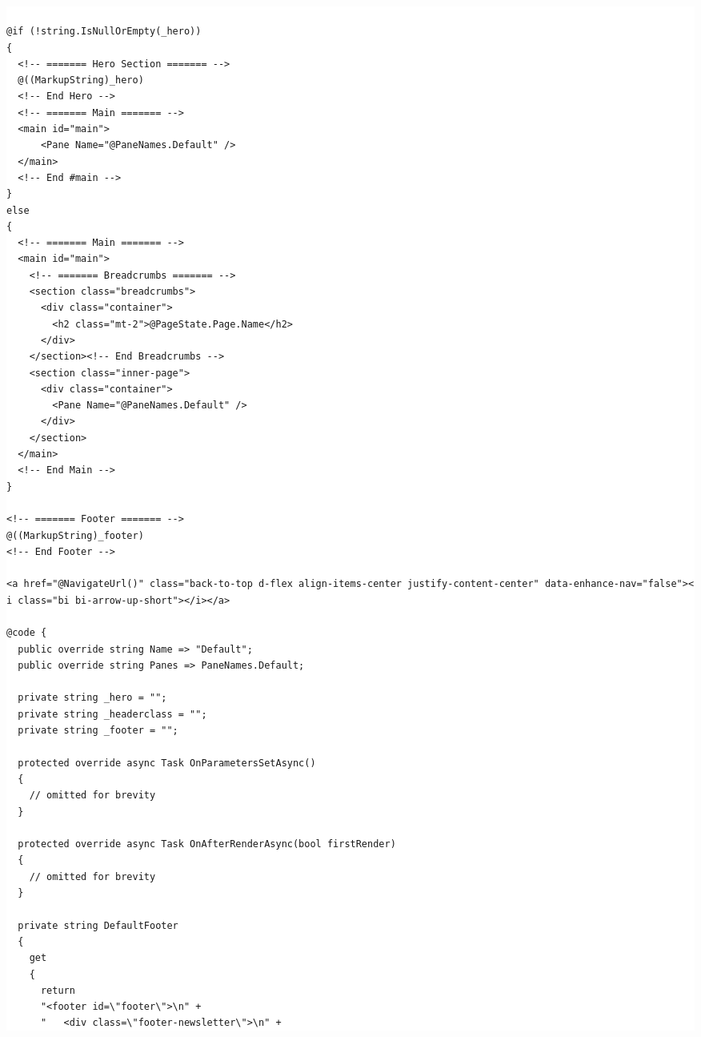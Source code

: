 ```razor

@if (!string.IsNullOrEmpty(_hero))
{
  <!-- ======= Hero Section ======= -->
  @((MarkupString)_hero)
  <!-- End Hero -->
  <!-- ======= Main ======= -->
  <main id="main">
      <Pane Name="@PaneNames.Default" />
  </main>
  <!-- End #main -->
}
else
{
  <!-- ======= Main ======= -->
  <main id="main">
    <!-- ======= Breadcrumbs ======= -->
    <section class="breadcrumbs">
      <div class="container">
        <h2 class="mt-2">@PageState.Page.Name</h2>
      </div>
    </section><!-- End Breadcrumbs -->
    <section class="inner-page">
      <div class="container">
        <Pane Name="@PaneNames.Default" />
      </div>
    </section>
  </main>
  <!-- End Main -->
}

<!-- ======= Footer ======= -->
@((MarkupString)_footer)
<!-- End Footer -->

<a href="@NavigateUrl()" class="back-to-top d-flex align-items-center justify-content-center" data-enhance-nav="false"><i class="bi bi-arrow-up-short"></i></a>

@code {
  public override string Name => "Default";
  public override string Panes => PaneNames.Default;

  private string _hero = "";
  private string _headerclass = "";
  private string _footer = "";

  protected override async Task OnParametersSetAsync()
  {
    // omitted for brevity
  }

  protected override async Task OnAfterRenderAsync(bool firstRender)
  {
    // omitted for brevity
  }

  private string DefaultFooter
  {
    get
    {
      return 
      "<footer id=\"footer\">\n" +
      "   <div class=\"footer-newsletter\">\n" +
```